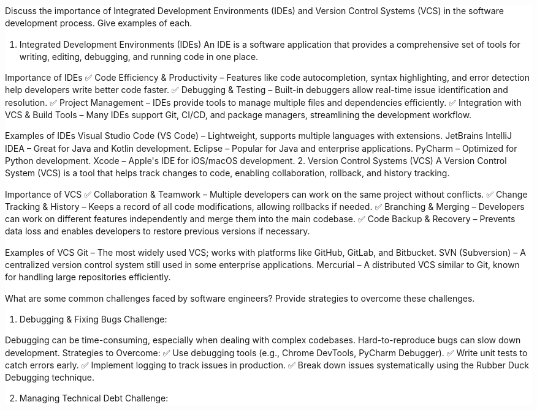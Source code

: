 Discuss the importance of Integrated Development Environments (IDEs) and Version Control Systems (VCS) in the software development process. Give examples of each.
1. Integrated Development Environments (IDEs)
An IDE is a software application that provides a comprehensive set of tools for writing, editing, debugging, and running code in one place.

 Importance of IDEs
✅ Code Efficiency & Productivity – Features like code autocompletion, syntax highlighting, and error detection help developers write better code faster.
✅ Debugging & Testing – Built-in debuggers allow real-time issue identification and resolution.
✅ Project Management – IDEs provide tools to manage multiple files and dependencies efficiently.
✅ Integration with VCS & Build Tools – Many IDEs support Git, CI/CD, and package managers, streamlining the development workflow.

 Examples of IDEs
Visual Studio Code (VS Code) – Lightweight, supports multiple languages with extensions.
JetBrains IntelliJ IDEA – Great for Java and Kotlin development.
Eclipse – Popular for Java and enterprise applications.
PyCharm – Optimized for Python development.
Xcode – Apple's IDE for iOS/macOS development.
2. Version Control Systems (VCS)
A Version Control System (VCS) is a tool that helps track changes to code, enabling collaboration, rollback, and history tracking.

 Importance of VCS
✅ Collaboration & Teamwork – Multiple developers can work on the same project without conflicts.
✅ Change Tracking & History – Keeps a record of all code modifications, allowing rollbacks if needed.
✅ Branching & Merging – Developers can work on different features independently and merge them into the main codebase.
✅ Code Backup & Recovery – Prevents data loss and enables developers to restore previous versions if necessary.

 Examples of VCS
Git – The most widely used VCS; works with platforms like GitHub, GitLab, and Bitbucket.
SVN (Subversion) – A centralized version control system still used in some enterprise applications.
Mercurial – A distributed VCS similar to Git, known for handling large repositories efficiently.


What are some common challenges faced by software engineers? Provide strategies to overcome these challenges.
1. Debugging & Fixing Bugs 
Challenge:

Debugging can be time-consuming, especially when dealing with complex codebases.
Hard-to-reproduce bugs can slow down development.
Strategies to Overcome:
✅ Use debugging tools (e.g., Chrome DevTools, PyCharm Debugger).
✅ Write unit tests to catch errors early.
✅ Implement logging to track issues in production.
✅ Break down issues systematically using the Rubber Duck Debugging technique.

2. Managing Technical Debt 
Challenge:
